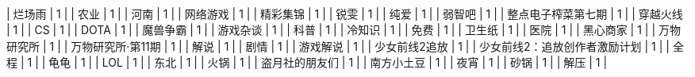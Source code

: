 | 烂场雨 | 1 |
| 农业 | 1 |
| 河南 | 1 |
| 网络游戏 | 1 |
| 精彩集锦 | 1 |
| 锐雯 | 1 |
| 纯爱 | 1 |
| 弱智吧 | 1 |
| 整点电子榨菜第七期 | 1 |
| 穿越火线 | 1 |
| CS | 1 |
| DOTA | 1 |
| 魔兽争霸 | 1 |
| 游戏杂谈 | 1 |
| 科普 | 1 |
| 冷知识 | 1 |
| 免费 | 1 |
| 卫生纸 | 1 |
| 医院 | 1 |
| 黑心商家 | 1 |
| 万物研究所 | 1 |
| 万物研究所·第11期 | 1 |
| 解说 | 1 |
| 剧情 | 1 |
| 游戏解说 | 1 |
| 少女前线2追放 | 1 |
| 少女前线2：追放创作者激励计划 | 1 |
| 全程 | 1 |
| 龟龟 | 1 |
| LOL | 1 |
| 东北 | 1 |
| 火锅 | 1 |
| 盗月社的朋友们 | 1 |
| 南方小土豆 | 1 |
| 夜宵 | 1 |
| 砂锅 | 1 |
| 解压 | 1 |